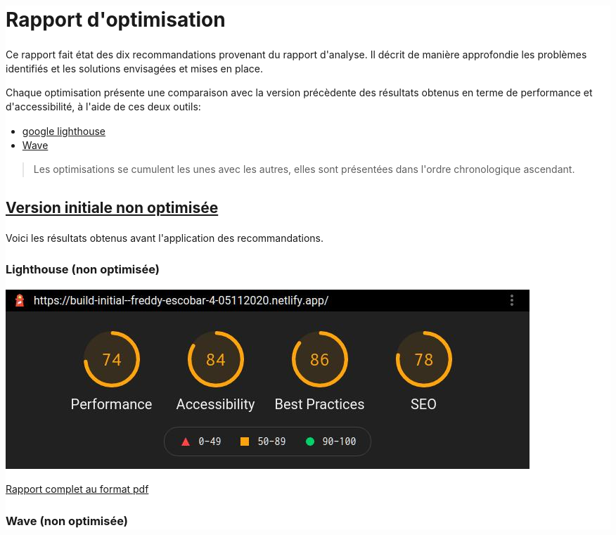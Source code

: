# Rapport d'optimisation

Ce rapport fait état des dix recommandations provenant du rapport d'analyse. Il décrit de manière approfondie les problèmes identifiés et les solutions envisagées et mises en place.

Chaque optimisation présente une comparaison avec la version précèdente des résultats obtenus en terme de performance et d'accessibilité, à l'aide de ces deux outils:

- [google lighthouse](https://developers.google.com/web/tools/lighthouse)
- [Wave](https://wave.webaim.org/)

> Les optimisations se cumulent les unes avec les autres, elles sont présentées dans l'ordre chronologique ascendant.

## [Version initiale non optimisée](https://build-initial--freddy-escobar-4-05112020.netlify.app/)

Voici les résultats obtenus avant l'application des recommandations.

### Lighthouse (non optimisée)

![Rapport Lighthouse](/reports/initial/Lighthouse_thumb.jpg "Rapport lighthouse")

[Rapport complet au format pdf](/reports/initial/Lighthouse.pdf)

### Wave (non optimisée)
